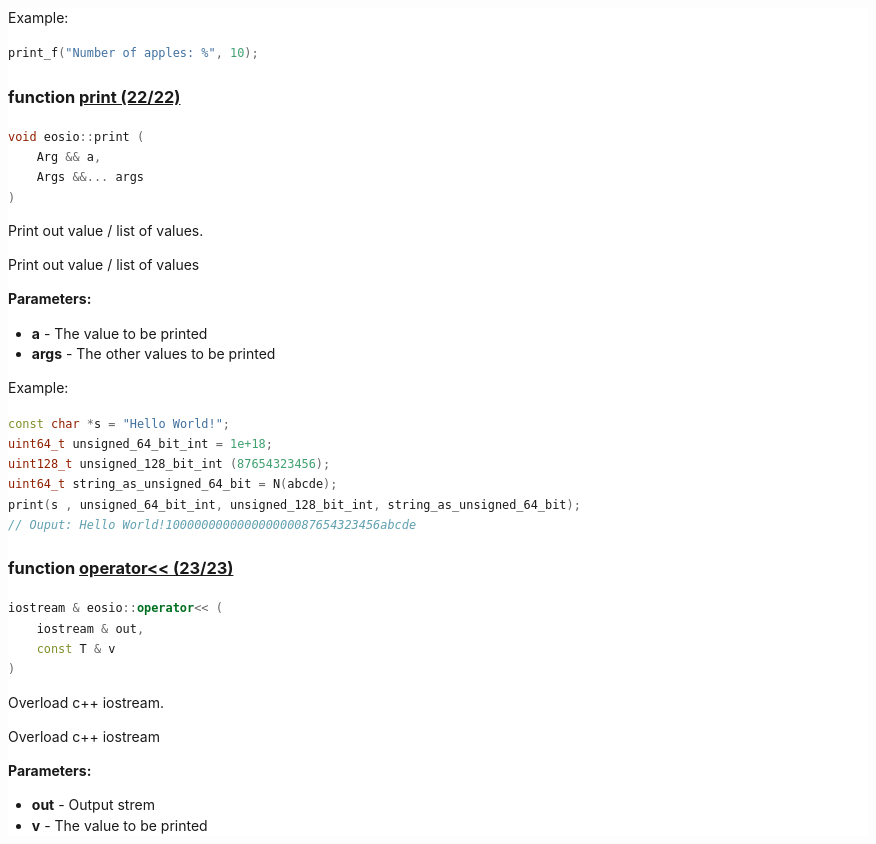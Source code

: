 Example: 
```cpp
print_f("Number of apples: %", 10);
```

 

### function <a id="gab5232cf7452d463948eac1179f31d9f0" href="#gab5232cf7452d463948eac1179f31d9f0">print (22/22)</a>

```cpp
void eosio::print (
    Arg && a,
    Args &&... args
)
```

Print out value / list of values. 

Print out value / list of values 

**Parameters:**


* **a** - The value to be printed 
* **args** - The other values to be printed

Example:

```cpp
const char *s = "Hello World!";
uint64_t unsigned_64_bit_int = 1e+18;
uint128_t unsigned_128_bit_int (87654323456);
uint64_t string_as_unsigned_64_bit = N(abcde);
print(s , unsigned_64_bit_int, unsigned_128_bit_int, string_as_unsigned_64_bit);
// Ouput: Hello World!100000000000000000087654323456abcde
```

 

### function <a id="ga827f0aac6315e7963bcd52656cd7eeed" href="#ga827f0aac6315e7963bcd52656cd7eeed">operator<< (23/23)</a>

```cpp
iostream & eosio::operator<< (
    iostream & out,
    const T & v
)
```

Overload c++ iostream. 

Overload c++ iostream 

**Parameters:**


* **out** - Output strem 
* **v** - The value to be printed 
